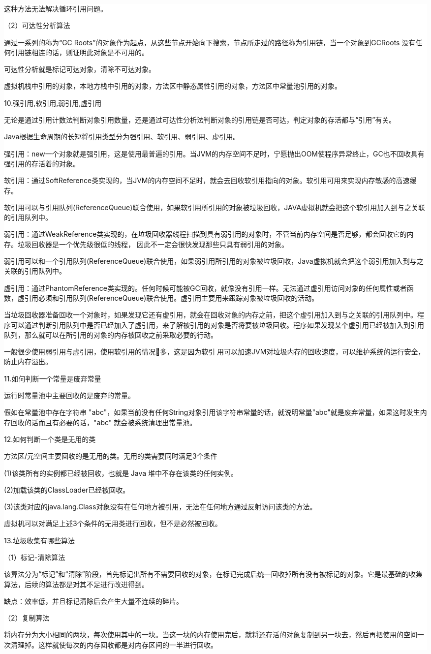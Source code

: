 这种方法无法解决循环引用问题。

（2）可达性分析算法

通过一系列的称为“GC Roots”的对象作为起点，从这些节点开始向下搜索，节点所走过的路径称为引用链，当一个对象到GCRoots 没有任何引用链相连的话，则证明此对象是不可用的。

可达性分析就是标记可达对象，清除不可达对象。

虚拟机栈中引用的对象，本地方栈中引用的对象，方法区中静态属性引用的对象，方法区中常量池引用的对象。

10.强引用,软引用,弱引用,虚引用

无论是通过引用计数法判断对象引用数量，还是通过可达性分析法判断对象的引用链是否可达，判定对象的存活都与“引用”有关。

Java根据生命周期的长短将引用类型分为强引用、软引用、弱引用、虚引用。

强引用：new一个对象就是强引用，这是使用最普遍的引用。当JVM的内存空间不足时，宁愿抛出OOM使程序异常终止，GC也不回收具有强引用的存活着的对象。

软引用：通过SoftReference类实现的，当JVM的内存空间不足时，就会去回收软引用指向的对象。软引用可用来实现内存敏感的高速缓存。

软引用可以与引用队列(ReferenceQueue)联合使用，如果软引用所引用的对象被垃圾回收，JAVA虚拟机就会把这个软引用加入到与之关联的引用队列中。

弱引用：通过WeakReference类实现的，在垃圾回收器线程扫描到具有弱引用的对象时，不管当前内存空间是否足够，都会回收它的内存。垃圾回收器是一个优先级很低的线程， 因此不一定会很快发现那些只具有弱引用的对象。

弱引用可以和一个引用队列(ReferenceQueue)联合使用，如果弱引用所引用的对象被垃圾回收，Java虚拟机就会把这个弱引用加入到与之关联的引用队列中。

虚引用：通过PhantomReference类实现的。任何时候可能被GC回收，就像没有引用一样。无法通过虚引用访问对象的任何属性或者函数，虚引用必须和引用队列(ReferenceQueue)联合使用。虚引用主要用来跟踪对象被垃圾回收的活动。

当垃圾回收器准备回收一个对象时，如果发现它还有虚引用，就会在回收对象的内存之前，把这个虚引用加入到与之关联的引用队列中。程序可以通过判断引用队列中是否已经加入了虚引用，来了解被引用的对象是否将要被垃圾回收。程序如果发现某个虚引用已经被加入到引用队列，那么就可以在所引用的对象的内存被回收之前采取必要的行动。

一般很少使用弱引用与虚引用，使用软引用的情况􏰃多，这是因为软引 用可以加速JVM对垃圾内存的回收速度，可以维护系统的运行安全，防止内存溢出。

11.如何判断一个常量是废弃常量

运行时常量池中主要回收的是废弃的常量。

假如在常量池中存在字符串 "abc"，如果当前没有任何String对象引用该字符串常量的话，就说明常量"abc"就是废弃常量，如果这时发生内存回收的话而且有必要的话，"abc" 就会被系统清理出常量池。

12.如何判断一个类是无用的类

方法区/元空间主要回收的是无用的类。无用的类需要同时满足3个条件

(1)该类所有的实例都已经被回收，也就是 Java 堆中不存在该类的任何实例。

(2)加载该类的ClassLoader已经被回收。

(3)该类对应的java.lang.Class对象没有在任何地方被引用，无法在任何地方通过反射访问该类的方法。

虚拟机可以对满足上述3个条件的无用类进行回收，但不是必然被回收。

13.垃圾收集有哪些算法

（1）标记-清除算法

该算法分为“标记”和“清除”阶段，首先标记出所有不需要回收的对象，在标记完成后统一回收掉所有没有被标记的对象。它是最基础的收集算法，后续的算法都是对其不足进行改进得到。

缺点：效率低，并且标记清除后会产生大量不连续的碎片。

（2）复制算法

将内存分为大小相同的两块，每次使用其中的一块。当这一块的内存使用完后，就将还存活的对象复制到另一块去，然后再把使用的空间一次清理掉。这样就使每次的内存回收都是对内存区间的一半进行回收。
